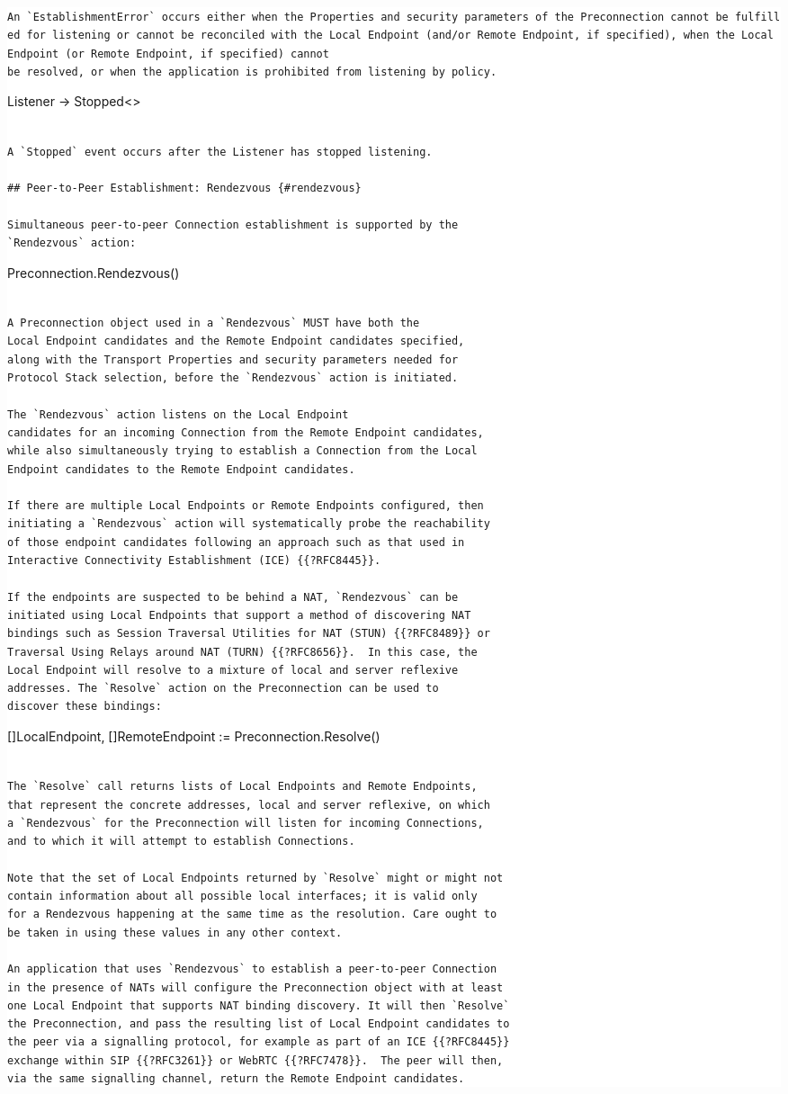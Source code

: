 ~~~
An `EstablishmentError` occurs either when the Properties and security parameters of the Preconnection cannot be fulfilled for listening or cannot be reconciled with the Local Endpoint (and/or Remote Endpoint, if specified), when the Local Endpoint (or Remote Endpoint, if specified) cannot
be resolved, or when the application is prohibited from listening by policy.

~~~
Listener -> Stopped<>
~~~

A `Stopped` event occurs after the Listener has stopped listening.

## Peer-to-Peer Establishment: Rendezvous {#rendezvous}

Simultaneous peer-to-peer Connection establishment is supported by the
`Rendezvous` action:

~~~
Preconnection.Rendezvous()
~~~

A Preconnection object used in a `Rendezvous` MUST have both the
Local Endpoint candidates and the Remote Endpoint candidates specified,
along with the Transport Properties and security parameters needed for
Protocol Stack selection, before the `Rendezvous` action is initiated.

The `Rendezvous` action listens on the Local Endpoint
candidates for an incoming Connection from the Remote Endpoint candidates,
while also simultaneously trying to establish a Connection from the Local
Endpoint candidates to the Remote Endpoint candidates.

If there are multiple Local Endpoints or Remote Endpoints configured, then
initiating a `Rendezvous` action will systematically probe the reachability
of those endpoint candidates following an approach such as that used in
Interactive Connectivity Establishment (ICE) {{?RFC8445}}.

If the endpoints are suspected to be behind a NAT, `Rendezvous` can be
initiated using Local Endpoints that support a method of discovering NAT
bindings such as Session Traversal Utilities for NAT (STUN) {{?RFC8489}} or
Traversal Using Relays around NAT (TURN) {{?RFC8656}}.  In this case, the
Local Endpoint will resolve to a mixture of local and server reflexive
addresses. The `Resolve` action on the Preconnection can be used to
discover these bindings:

~~~
[]LocalEndpoint, []RemoteEndpoint := Preconnection.Resolve()
~~~

The `Resolve` call returns lists of Local Endpoints and Remote Endpoints,
that represent the concrete addresses, local and server reflexive, on which
a `Rendezvous` for the Preconnection will listen for incoming Connections,
and to which it will attempt to establish Connections.

Note that the set of Local Endpoints returned by `Resolve` might or might not
contain information about all possible local interfaces; it is valid only
for a Rendezvous happening at the same time as the resolution. Care ought to
be taken in using these values in any other context.

An application that uses `Rendezvous` to establish a peer-to-peer Connection
in the presence of NATs will configure the Preconnection object with at least
one Local Endpoint that supports NAT binding discovery. It will then `Resolve`
the Preconnection, and pass the resulting list of Local Endpoint candidates to
the peer via a signalling protocol, for example as part of an ICE {{?RFC8445}}
exchange within SIP {{?RFC3261}} or WebRTC {{?RFC7478}}.  The peer will then,
via the same signalling channel, return the Remote Endpoint candidates.
~~~